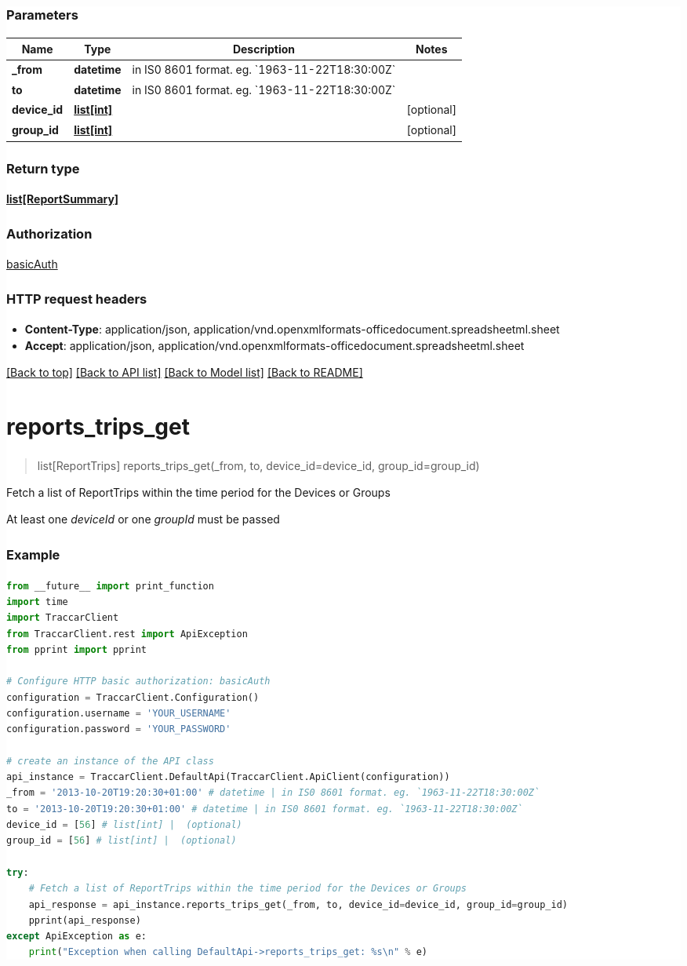 ### Parameters

Name | Type | Description  | Notes
------------- | ------------- | ------------- | -------------
 **_from** | **datetime**| in IS0 8601 format. eg. &#x60;1963-11-22T18:30:00Z&#x60; | 
 **to** | **datetime**| in IS0 8601 format. eg. &#x60;1963-11-22T18:30:00Z&#x60; | 
 **device_id** | [**list[int]**](int.md)|  | [optional] 
 **group_id** | [**list[int]**](int.md)|  | [optional] 

### Return type

[**list[ReportSummary]**](ReportSummary.md)

### Authorization

[basicAuth](../README.md#basicAuth)

### HTTP request headers

 - **Content-Type**: application/json, application/vnd.openxmlformats-officedocument.spreadsheetml.sheet
 - **Accept**: application/json, application/vnd.openxmlformats-officedocument.spreadsheetml.sheet

[[Back to top]](#) [[Back to API list]](../README.md#documentation-for-api-endpoints) [[Back to Model list]](../README.md#documentation-for-models) [[Back to README]](../README.md)

# **reports_trips_get**
> list[ReportTrips] reports_trips_get(_from, to, device_id=device_id, group_id=group_id)

Fetch a list of ReportTrips within the time period for the Devices or Groups

At least one _deviceId_ or one _groupId_ must be passed

### Example
```python
from __future__ import print_function
import time
import TraccarClient
from TraccarClient.rest import ApiException
from pprint import pprint

# Configure HTTP basic authorization: basicAuth
configuration = TraccarClient.Configuration()
configuration.username = 'YOUR_USERNAME'
configuration.password = 'YOUR_PASSWORD'

# create an instance of the API class
api_instance = TraccarClient.DefaultApi(TraccarClient.ApiClient(configuration))
_from = '2013-10-20T19:20:30+01:00' # datetime | in IS0 8601 format. eg. `1963-11-22T18:30:00Z`
to = '2013-10-20T19:20:30+01:00' # datetime | in IS0 8601 format. eg. `1963-11-22T18:30:00Z`
device_id = [56] # list[int] |  (optional)
group_id = [56] # list[int] |  (optional)

try:
    # Fetch a list of ReportTrips within the time period for the Devices or Groups
    api_response = api_instance.reports_trips_get(_from, to, device_id=device_id, group_id=group_id)
    pprint(api_response)
except ApiException as e:
    print("Exception when calling DefaultApi->reports_trips_get: %s\n" % e)
```
